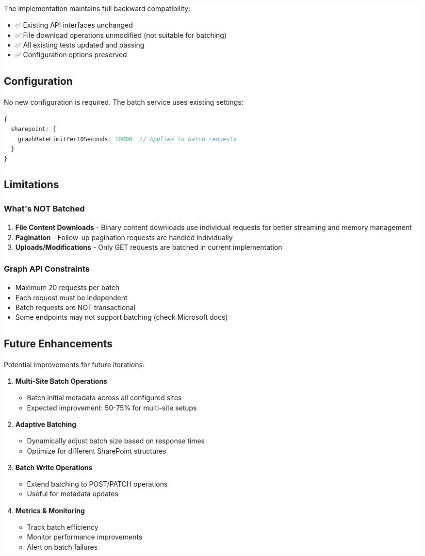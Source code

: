 The implementation maintains full backward compatibility:

- ✅ Existing API interfaces unchanged
- ✅ File download operations unmodified (not suitable for batching)
- ✅ All existing tests updated and passing
- ✅ Configuration options preserved

## Configuration

No new configuration is required. The batch service uses existing settings:

```typescript
{
  sharepoint: {
    graphRateLimitPer10Seconds: 10000  // Applies to batch requests
  }
}
```

## Limitations

### What's NOT Batched

1. **File Content Downloads** - Binary content downloads use individual requests for better streaming and memory management
2. **Pagination** - Follow-up pagination requests are handled individually
3. **Uploads/Modifications** - Only GET requests are batched in current implementation

### Graph API Constraints

- Maximum 20 requests per batch
- Each request must be independent
- Batch requests are NOT transactional
- Some endpoints may not support batching (check Microsoft docs)

## Future Enhancements

Potential improvements for future iterations:

1. **Multi-Site Batch Operations**
   - Batch initial metadata across all configured sites
   - Expected improvement: 50-75% for multi-site setups

2. **Adaptive Batching**
   - Dynamically adjust batch size based on response times
   - Optimize for different SharePoint structures

3. **Batch Write Operations**
   - Extend batching to POST/PATCH operations
   - Useful for metadata updates

4. **Metrics & Monitoring**
   - Track batch efficiency
   - Monitor performance improvements
   - Alert on batch failures
